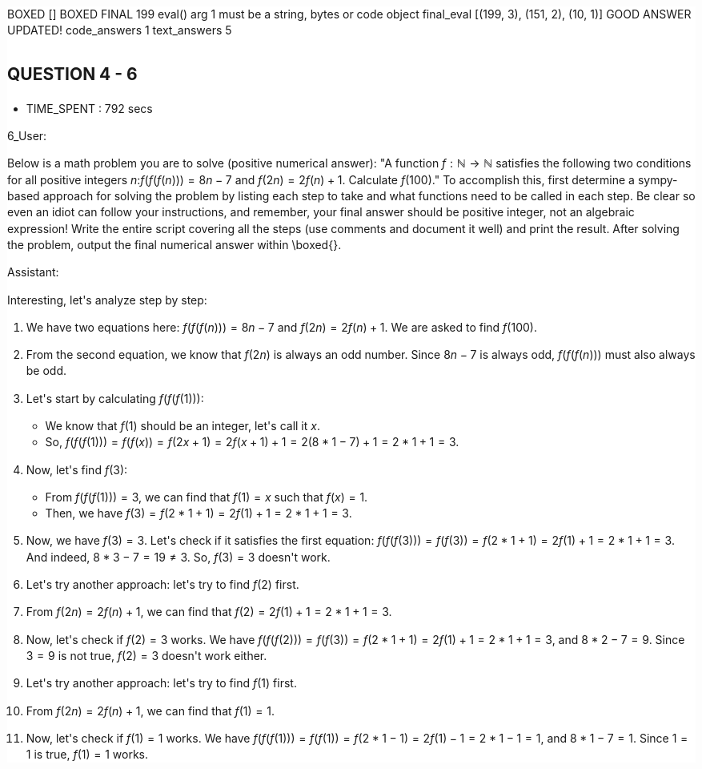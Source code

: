 BOXED []
BOXED FINAL 199
eval() arg 1 must be a string, bytes or code object final_eval
[(199, 3), (151, 2), (10, 1)]
GOOD ANSWER UPDATED!
code_answers 1 text_answers 5



## QUESTION 4 - 6 
- TIME_SPENT : 792 secs

6_User:

Below is a math problem you are to solve (positive numerical answer):
"A function $f: \mathbb N \to \mathbb N$ satisfies the following two conditions for all positive integers $n$:$f(f(f(n)))=8n-7$ and $f(2n)=2f(n)+1$. Calculate $f(100)$."
To accomplish this, first determine a sympy-based approach for solving the problem by listing each step to take and what functions need to be called in each step. Be clear so even an idiot can follow your instructions, and remember, your final answer should be positive integer, not an algebraic expression!
Write the entire script covering all the steps (use comments and document it well) and print the result. After solving the problem, output the final numerical answer within \boxed{}.

Assistant: 

Interesting, let's analyze step by step:



1. We have two equations here: $f(f(f(n)))=8n-7$ and $f(2n)=2f(n)+1$. We are asked to find $f(100)$.

2. From the second equation, we know that $f(2n)$ is always an odd number. Since $8n-7$ is always odd, $f(f(f(n)))$ must also always be odd.

3. Let's start by calculating $f(f(f(1)))$:
   - We know that $f(1)$ should be an integer, let's call it $x$.
   - So, $f(f(f(1))) = f(f(x)) = f(2x+1) = 2f(x+1) + 1 = 2(8*1-7) + 1 = 2*1+1 = 3$.

4. Now, let's find $f(3)$:
   - From $f(f(f(1))) = 3$, we can find that $f(1) = x$ such that $f(x) = 1$.
   - Then, we have $f(3) = f(2*1+1) = 2f(1)+1 = 2*1+1 = 3$.

5. Now, we have $f(3) = 3$. Let's check if it satisfies the first equation: $f(f(f(3))) = f(f(3)) = f(2*1+1) = 2f(1)+1 = 2*1+1 = 3$. And indeed, $8*3 - 7 = 19 \neq 3$. So, $f(3) = 3$ doesn't work.

6. Let's try another approach: let's try to find $f(2)$ first.

7. From $f(2n) = 2f(n)+1$, we can find that $f(2) = 2f(1)+1 = 2*1+1 = 3$.

8. Now, let's check if $f(2) = 3$ works. We have $f(f(f(2))) = f(f(3)) = f(2*1+1) = 2f(1)+1 = 2*1+1 = 3$, and $8*2 - 7 = 9$. Since $3 = 9$ is not true, $f(2) = 3$ doesn't work either.

9. Let's try another approach: let's try to find $f(1)$ first.

10. From $f(2n) = 2f(n)+1$, we can find that $f(1) = 1$.

11. Now, let's check if $f(1) = 1$ works. We have $f(f(f(1))) = f(f(1)) = f(2*1-1) = 2f(1)-1 = 2*1-1 = 1$, and $8*1 - 7 = 1$. Since $1 = 1$ is true, $f(1) = 1$ works.
